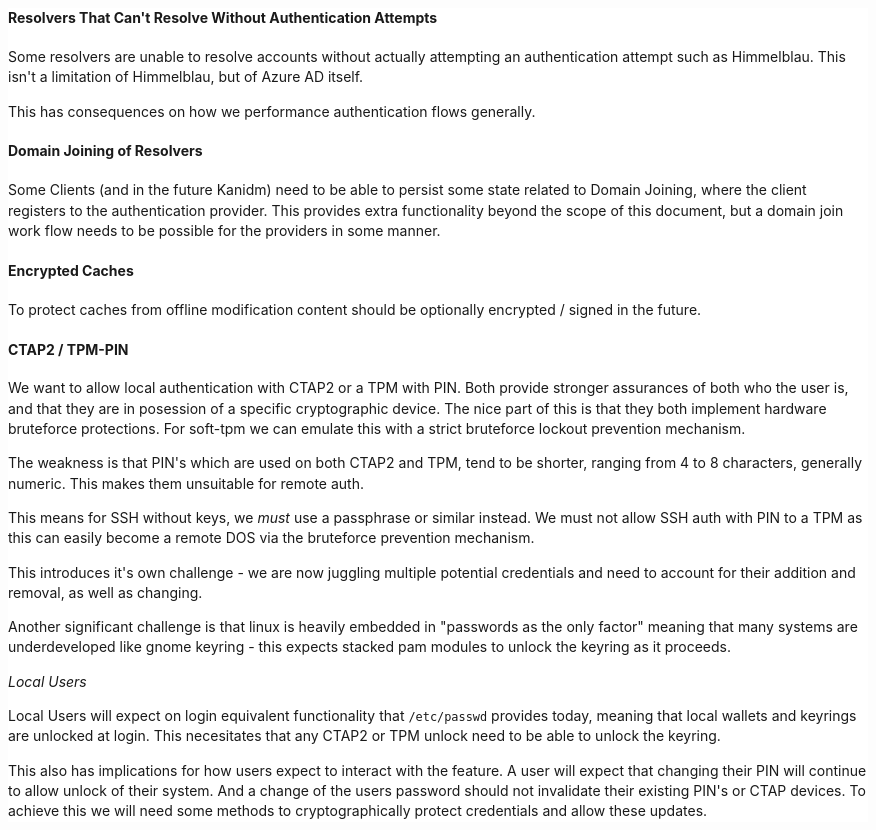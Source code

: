 #### Resolvers That Can't Resolve Without Authentication Attempts

Some resolvers are unable to resolve accounts without actually attempting an authentication attempt
such as Himmelblau. This isn't a limitation of Himmelblau, but of Azure AD itself.

This has consequences on how we performance authentication flows generally.

#### Domain Joining of Resolvers

Some Clients (and in the future Kanidm) need to be able to persist some state related to Domain
Joining, where the client registers to the authentication provider. This provides extra
functionality beyond the scope of this document, but a domain join work flow needs to be possible
for the providers in some manner.

#### Encrypted Caches

To protect caches from offline modification content should be optionally encrypted / signed in the
future.

#### CTAP2 / TPM-PIN

We want to allow local authentication with CTAP2 or a TPM with PIN. Both provide stronger assurances
of both who the user is, and that they are in posession of a specific cryptographic device. The
nice part of this is that they both implement hardware bruteforce protections. For soft-tpm we
can emulate this with a strict bruteforce lockout prevention mechanism.

The weakness is that PIN's which are used on both CTAP2 and TPM, tend to be shorter, ranging from
4 to 8 characters, generally numeric. This makes them unsuitable for remote auth.

This means for SSH without keys, we *must* use a passphrase or similar instead. We must not allow
SSH auth with PIN to a TPM as this can easily become a remote DOS via the bruteforce prevention
mechanism.

This introduces it's own challenge - we are now juggling multiple potential credentials and need
to account for their addition and removal, as well as changing.

Another significant challenge is that linux is heavily embedded in "passwords as the only factor"
meaning that many systems are underdeveloped like gnome keyring - this expects stacked pam modules
to unlock the keyring as it proceeds.


*Local Users*

Local Users will expect on login equivalent functionality that `/etc/passwd` provides today, meaning
that local wallets and keyrings are unlocked at login. This necesitates that any CTAP2 or TPM unlock
need to be able to unlock the keyring.

This also has implications for how users expect to interact with the feature. A user will expect that
changing their PIN will continue to allow unlock of their system. And a change of the users password
should not invalidate their existing PIN's or CTAP devices. To achieve this we will need some methods
to cryptographically protect credentials and allow these updates.
